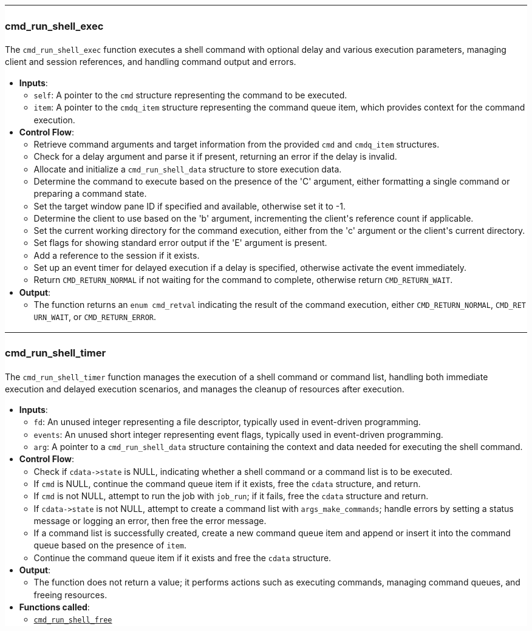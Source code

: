 
---
### cmd_run_shell_exec
The `cmd_run_shell_exec` function executes a shell command with optional delay and various execution parameters, managing client and session references, and handling command output and errors.
- **Inputs**:
    - `self`: A pointer to the `cmd` structure representing the command to be executed.
    - `item`: A pointer to the `cmdq_item` structure representing the command queue item, which provides context for the command execution.
- **Control Flow**:
    - Retrieve command arguments and target information from the provided `cmd` and `cmdq_item` structures.
    - Check for a delay argument and parse it if present, returning an error if the delay is invalid.
    - Allocate and initialize a `cmd_run_shell_data` structure to store execution data.
    - Determine the command to execute based on the presence of the 'C' argument, either formatting a single command or preparing a command state.
    - Set the target window pane ID if specified and available, otherwise set it to -1.
    - Determine the client to use based on the 'b' argument, incrementing the client's reference count if applicable.
    - Set the current working directory for the command execution, either from the 'c' argument or the client's current directory.
    - Set flags for showing standard error output if the 'E' argument is present.
    - Add a reference to the session if it exists.
    - Set up an event timer for delayed execution if a delay is specified, otherwise activate the event immediately.
    - Return `CMD_RETURN_NORMAL` if not waiting for the command to complete, otherwise return `CMD_RETURN_WAIT`.
- **Output**:
    - The function returns an `enum cmd_retval` indicating the result of the command execution, either `CMD_RETURN_NORMAL`, `CMD_RETURN_WAIT`, or `CMD_RETURN_ERROR`.


---
### cmd_run_shell_timer
The `cmd_run_shell_timer` function manages the execution of a shell command or command list, handling both immediate execution and delayed execution scenarios, and manages the cleanup of resources after execution.
- **Inputs**:
    - `fd`: An unused integer representing a file descriptor, typically used in event-driven programming.
    - `events`: An unused short integer representing event flags, typically used in event-driven programming.
    - `arg`: A pointer to a `cmd_run_shell_data` structure containing the context and data needed for executing the shell command.
- **Control Flow**:
    - Check if `cdata->state` is NULL, indicating whether a shell command or a command list is to be executed.
    - If `cmd` is NULL, continue the command queue item if it exists, free the `cdata` structure, and return.
    - If `cmd` is not NULL, attempt to run the job with `job_run`; if it fails, free the `cdata` structure and return.
    - If `cdata->state` is not NULL, attempt to create a command list with `args_make_commands`; handle errors by setting a status message or logging an error, then free the error message.
    - If a command list is successfully created, create a new command queue item and append or insert it into the command queue based on the presence of `item`.
    - Continue the command queue item if it exists and free the `cdata` structure.
- **Output**:
    - The function does not return a value; it performs actions such as executing commands, managing command queues, and freeing resources.
- **Functions called**:
    - [`cmd_run_shell_free`](#cmd_run_shell_free)
